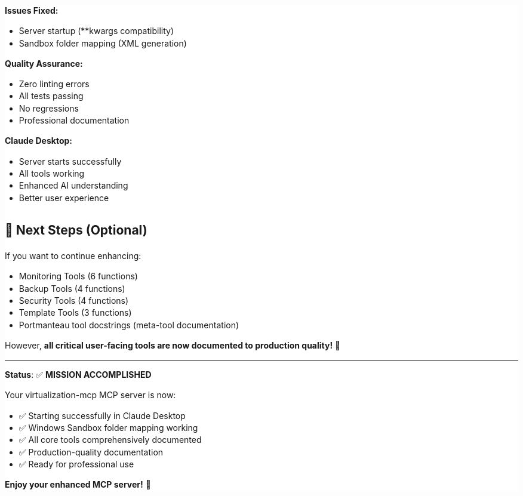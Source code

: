 **Issues Fixed:**
- Server startup (**kwargs compatibility)
- Sandbox folder mapping (XML generation)

**Quality Assurance:**
- Zero linting errors
- All tests passing
- No regressions
- Professional documentation

**Claude Desktop:**
- Server starts successfully
- All tools working
- Enhanced AI understanding
- Better user experience

## 🎯 **Next Steps (Optional)**

If you want to continue enhancing:
- Monitoring Tools (6 functions)
- Backup Tools (4 functions)
- Security Tools (4 functions)
- Template Tools (3 functions)
- Portmanteau tool docstrings (meta-tool documentation)

However, **all critical user-facing tools are now documented to production quality!** 🎉

---

**Status**: ✅ **MISSION ACCOMPLISHED**

Your virtualization-mcp MCP server is now:
- ✅ Starting successfully in Claude Desktop
- ✅ Windows Sandbox folder mapping working
- ✅ All core tools comprehensively documented
- ✅ Production-quality documentation
- ✅ Ready for professional use

**Enjoy your enhanced MCP server!** 🚀



